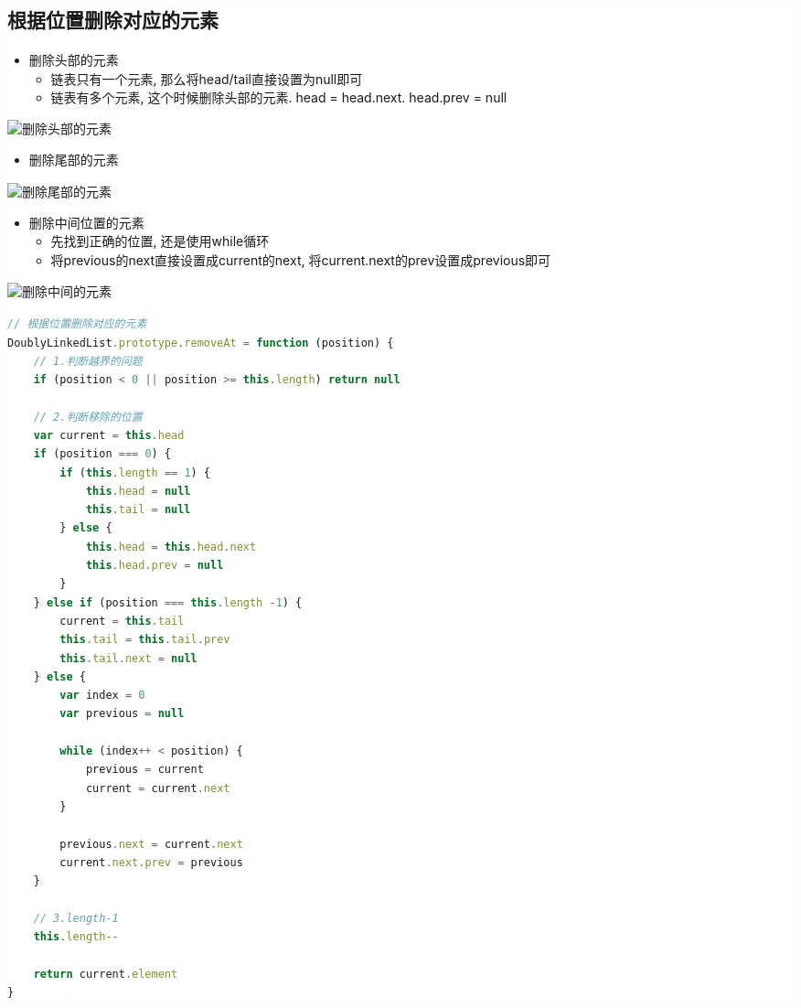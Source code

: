 ## 根据位置删除对应的元素

* 删除头部的元素
   * 链表只有一个元素, 那么将head/tail直接设置为null即可
   * 链表有多个元素, 这个时候删除头部的元素. head = head.next. head.prev = null

![删除头部的元素](./05.png)

* 删除尾部的元素
   
![删除尾部的元素](./06.png)

* 删除中间位置的元素
   * 先找到正确的位置, 还是使用while循环
   * 将previous的next直接设置成current的next, 将current.next的prev设置成previous即可

![删除中间的元素](./07.png)

```js
// 根据位置删除对应的元素
DoublyLinkedList.prototype.removeAt = function (position) {
    // 1.判断越界的问题
    if (position < 0 || position >= this.length) return null

    // 2.判断移除的位置
    var current = this.head
    if (position === 0) {
        if (this.length == 1) {
            this.head = null
            this.tail = null
        } else {
            this.head = this.head.next
            this.head.prev = null
        }
    } else if (position === this.length -1) {
        current = this.tail
        this.tail = this.tail.prev
        this.tail.next = null
    } else {
        var index = 0
        var previous = null

        while (index++ < position) {
            previous = current
            current = current.next
        }

        previous.next = current.next
        current.next.prev = previous
    }

    // 3.length-1
    this.length--

    return current.element
}
```
